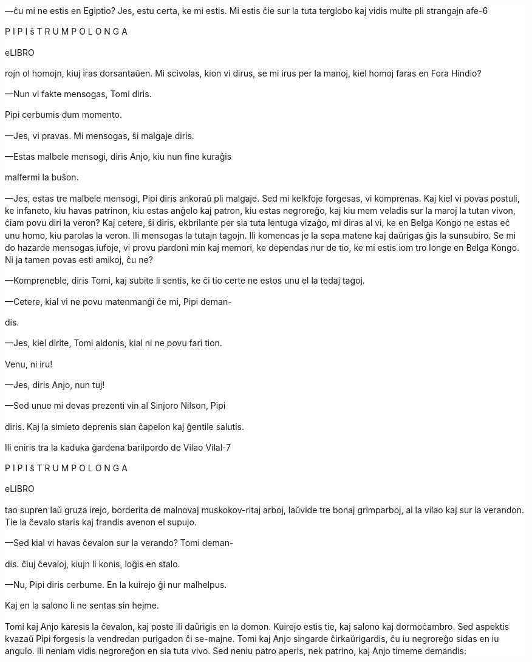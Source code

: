 —ĉu mi ne estis en Egiptio? Jes, estu certa, ke mi estis. Mi estis ĉie sur la tuta terglobo kaj vidis multe pli strangajn afe-6

P I P I ŝ T R U M P O L O N G A

eLIBRO

rojn ol homojn, kiuj iras dorsantaŭen. Mi scivolas, kion vi dirus, se mi irus per la manoj, kiel homoj faras en Fora Hindio? 

—Nun vi fakte mensogas, Tomi diris. 

Pipi cerbumis dum momento. 

—Jes, vi pravas. Mi mensogas, ŝi malgaje diris. 

—Estas malbele mensogi, diris Anjo, kiu nun fine kuraĝis

malfermi la buŝon. 

—Jes, estas tre malbele mensogi, Pipi diris ankoraŭ pli malgaje. Sed mi kelkfoje forgesas, vi komprenas. Kaj kiel vi povas postuli, ke infaneto, kiu havas patrinon, kiu estas anĝelo kaj patron, kiu estas negroreĝo, kaj kiu mem veladis sur la maroj la tutan vivon, ĉiam povu diri la veron? Kaj cetere, ŝi diris, ekbrilante per sia tuta lentuga vizaĝo, mi diras al vi, ke en Belga Kongo ne estas eĉ unu homo, kiu parolas la veron. Ili mensogas la tutajn tagojn. Ili komencas je la sepa matene kaj daŭrigas ĝis la sunsubiro. Se mi do hazarde mensogas iufoje, vi provu pardoni min kaj memori, ke dependas nur de tio, ke mi estis iom tro longe en Belga Kongo. Ni ja tamen povas esti amikoj, ĉu ne? 

—Kompreneble, diris Tomi, kaj subite li sentis, ke ĉi tio certe ne estos unu el la tedaj tagoj. 

—Cetere, kial vi ne povu matenmanĝi ĉe mi, Pipi deman-

dis. 

—Jes, kiel dirite, Tomi aldonis, kial ni ne povu fari tion. 

Venu, ni iru\! 

—Jes, diris Anjo, nun tuj\! 

—Sed unue mi devas prezenti vin al Sinjoro Nilson, Pipi

diris. Kaj la simieto deprenis sian ĉapelon kaj ĝentile salutis. 

Ili eniris tra la kaduka ĝardena barilpordo de Vilao Vilal-7

P I P I ŝ T R U M P O L O N G A

eLIBRO

tao supren laŭ gruza irejo, borderita de malnovaj muskokov-ritaj arboj, laŭvide tre bonaj grimparboj, al la vilao kaj sur la verandon. Tie la ĉevalo staris kaj frandis avenon el supujo. 

—Sed kial vi havas ĉevalon sur la verando? Tomi deman-

dis. ĉiuj ĉevaloj, kiujn li konis, loĝis en stalo. 

—Nu, Pipi diris cerbume. En la kuirejo ĝi nur malhelpus. 

Kaj en la salono li ne sentas sin hejme. 

Tomi kaj Anjo karesis la ĉevalon, kaj poste ili daŭrigis en la domon. Kuirejo estis tie, kaj salono kaj dormoĉambro. Sed aspektis kvazaŭ Pipi forgesis la vendredan purigadon ĉi se-majne. Tomi kaj Anjo singarde ĉirkaŭrigardis, ĉu iu negroreĝo sidas en iu angulo. Ili neniam vidis negroreĝon en sia tuta vivo. Sed neniu patro aperis, nek patrino, kaj Anjo timeme demandis:
